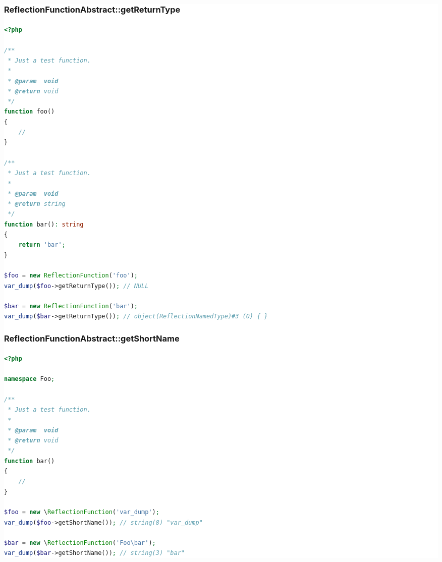 ### ReflectionFunctionAbstract::getReturnType

```php
<?php

/**
 * Just a test function.
 *
 * @param  void
 * @return void
 */
function foo()
{
    //
}

/**
 * Just a test function.
 *
 * @param  void
 * @return string
 */
function bar(): string
{
    return 'bar';
}

$foo = new ReflectionFunction('foo');
var_dump($foo->getReturnType()); // NULL

$bar = new ReflectionFunction('bar');
var_dump($bar->getReturnType()); // object(ReflectionNamedType)#3 (0) { }

```

### ReflectionFunctionAbstract::getShortName

```php
<?php

namespace Foo;

/**
 * Just a test function.
 *
 * @param  void
 * @return void
 */
function bar()
{
    //
}

$foo = new \ReflectionFunction('var_dump');
var_dump($foo->getShortName()); // string(8) "var_dump"

$bar = new \ReflectionFunction('Foo\bar');
var_dump($bar->getShortName()); // string(3) "bar"

```
